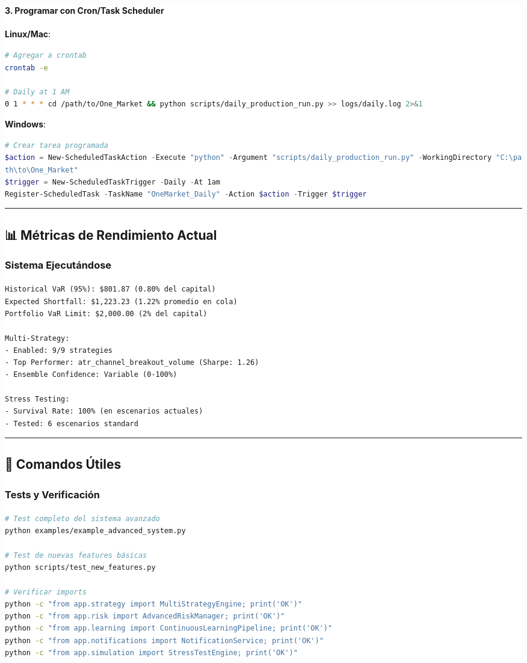 
#### 3. Programar con Cron/Task Scheduler

**Linux/Mac**:
```bash
# Agregar a crontab
crontab -e

# Daily at 1 AM
0 1 * * * cd /path/to/One_Market && python scripts/daily_production_run.py >> logs/daily.log 2>&1
```

**Windows**:
```powershell
# Crear tarea programada
$action = New-ScheduledTaskAction -Execute "python" -Argument "scripts/daily_production_run.py" -WorkingDirectory "C:\path\to\One_Market"
$trigger = New-ScheduledTaskTrigger -Daily -At 1am
Register-ScheduledTask -TaskName "OneMarket_Daily" -Action $action -Trigger $trigger
```

---

## 📊 Métricas de Rendimiento Actual

### Sistema Ejecutándose
```
Historical VaR (95%): $801.87 (0.80% del capital)
Expected Shortfall: $1,223.23 (1.22% promedio en cola)
Portfolio VaR Limit: $2,000.00 (2% del capital)

Multi-Strategy:
- Enabled: 9/9 strategies
- Top Performer: atr_channel_breakout_volume (Sharpe: 1.26)
- Ensemble Confidence: Variable (0-100%)

Stress Testing:
- Survival Rate: 100% (en escenarios actuales)
- Tested: 6 escenarios standard
```

---

## 🔧 Comandos Útiles

### Tests y Verificación
```bash
# Test completo del sistema avanzado
python examples/example_advanced_system.py

# Test de nuevas features básicas
python scripts/test_new_features.py

# Verificar imports
python -c "from app.strategy import MultiStrategyEngine; print('OK')"
python -c "from app.risk import AdvancedRiskManager; print('OK')"
python -c "from app.learning import ContinuousLearningPipeline; print('OK')"
python -c "from app.notifications import NotificationService; print('OK')"
python -c "from app.simulation import StressTestEngine; print('OK')"
```
